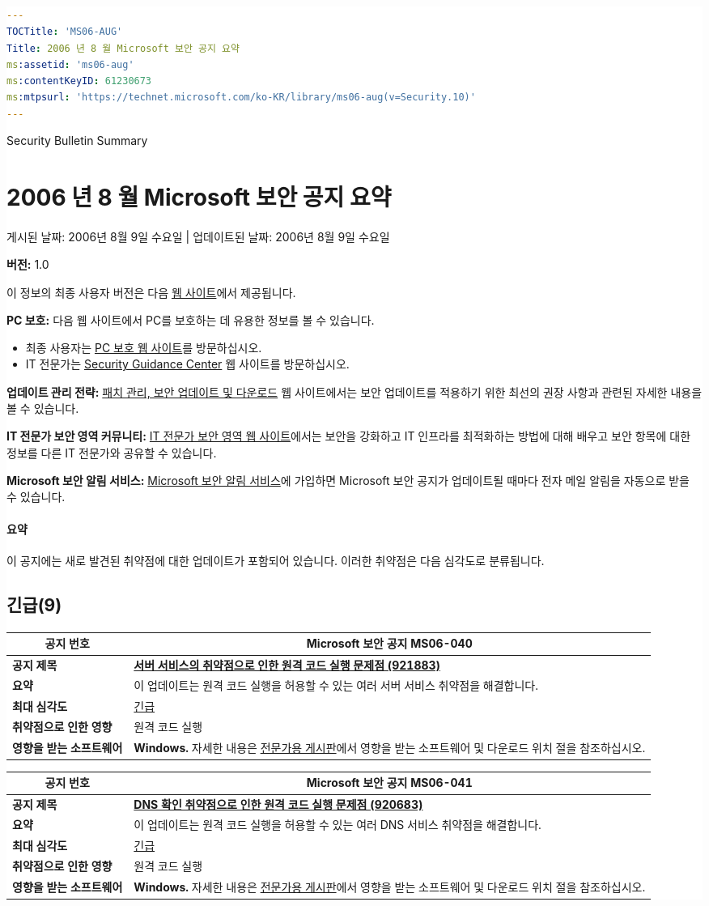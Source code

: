```yaml
---
TOCTitle: 'MS06-AUG'
Title: 2006 년 8 월 Microsoft 보안 공지 요약
ms:assetid: 'ms06-aug'
ms:contentKeyID: 61230673
ms:mtpsurl: 'https://technet.microsoft.com/ko-KR/library/ms06-aug(v=Security.10)'
---
```


Security Bulletin Summary

2006 년 8 월 Microsoft 보안 공지 요약
=====================================

게시된 날짜: 2006년 8월 9일 수요일 | 업데이트된 날짜: 2006년 8월 9일 수요일

**버전:** 1.0

이 정보의 최종 사용자 버전은 다음 [웹 사이트](http://www.microsoft.com/korea/security/default.mspx)에서 제공됩니다.

**PC 보호:** 다음 웹 사이트에서 PC를 보호하는 데 유용한 정보를 볼 수 있습니다.

-   최종 사용자는 [PC 보호 웹 사이트](http://www.microsoft.com/korea/athome/security/protect/windowsxpsp2/default.mspx)를 방문하십시오.
-   IT 전문가는 [Security Guidance Center](http://www.microsoft.com/korea/technet/security/) 웹 사이트를 방문하십시오.

**업데이트 관리 전략:** [패치 관리, 보안 업데이트 및 다운로드](http://www.microsoft.com/korea/technet/security/topics/patchmanagement.mspx) 웹 사이트에서는 보안 업데이트를 적용하기 위한 최선의 권장 사항과 관련된 자세한 내용을 볼 수 있습니다.

**IT 전문가 보안 영역 커뮤니티:** [IT 전문가 보안 영역 웹 사이트](http://www.microsoft.com/korea/technet/security/community/)에서는 보안을 강화하고 IT 인프라를 최적화하는 방법에 대해 배우고 보안 항목에 대한 정보를 다른 IT 전문가와 공유할 수 있습니다.

**Microsoft 보안 알림 서비스:** [Microsoft 보안 알림 서비스](http://www.microsoft.com/korea/technet/security/bulletin/notify.asp)에 가입하면 Microsoft 보안 공지가 업데이트될 때마다 전자 메일 알림을 자동으로 받을 수 있습니다.

#### 요약

이 공지에는 새로 발견된 취약점에 대한 업데이트가 포함되어 있습니다. 이러한 취약점은 다음 심각도로 분류됩니다.

긴급(9)
-------


| 공지 번호                  | Microsoft 보안 공지 MS06-040                                                                                                                                         |
|----------------------------|----------------------------------------------------------------------------------------------------------------------------------------------------------------------|
| **공지 제목**              | [**서버 서비스의 취약점으로 인한 원격 코드 실행 문제점 (921883)**](http://technet.microsoft.com/security/bulletin/ms06-040)                                          |
| **요약**                   | 이 업데이트는 원격 코드 실행을 허용할 수 있는 여러 서버 서비스 취약점을 해결합니다.                                                                                  |
| **최대 심각도**            | [긴급](http://technet.microsoft.com/security/bulletin/rating)                                                                                                        |
| **취약점으로 인한 영향**   | 원격 코드 실행                                                                                                                                                       |
| **영향을 받는 소프트웨어** | **Windows.** 자세한 내용은 [전문가용 게시판](http://technet.microsoft.com/security/bulletin/ms06-040)에서 영향을 받는 소프트웨어 및 다운로드 위치 절을 참조하십시오. |

| 공지 번호                  | Microsoft 보안 공지 MS06-041                                                                                                                                         |
|----------------------------|----------------------------------------------------------------------------------------------------------------------------------------------------------------------|
| **공지 제목**              | [**DNS 확인 취약점으로 인한 원격 코드 실행 문제점 (920683)**](http://technet.microsoft.com/security/bulletin/ms06-041)                                               |
| **요약**                   | 이 업데이트는 원격 코드 실행을 허용할 수 있는 여러 DNS 서비스 취약점을 해결합니다.                                                                                   |
| **최대 심각도**            | [긴급](http://technet.microsoft.com/security/bulletin/rating)                                                                                                        |
| **취약점으로 인한 영향**   | 원격 코드 실행                                                                                                                                                       |
| **영향을 받는 소프트웨어** | **Windows.** 자세한 내용은 [전문가용 게시판](http://technet.microsoft.com/security/bulletin/ms06-041)에서 영향을 받는 소프트웨어 및 다운로드 위치 절을 참조하십시오. |
